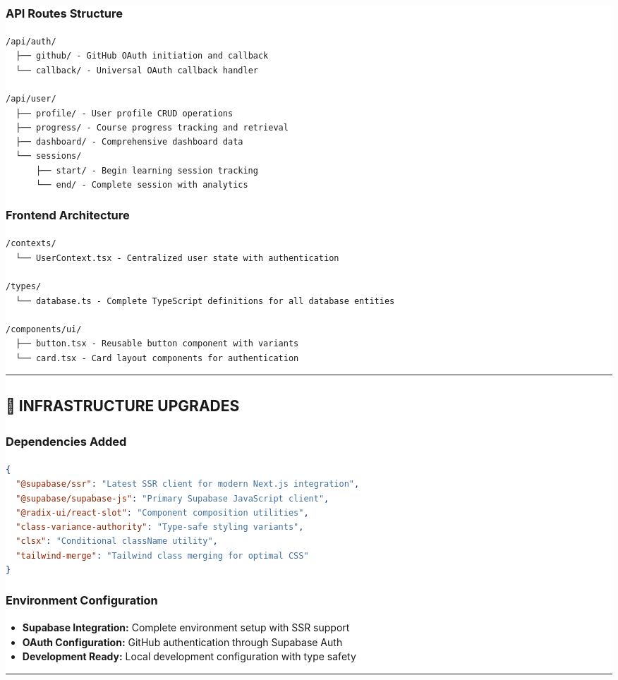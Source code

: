 ### API Routes Structure
```
/api/auth/
  ├── github/ - GitHub OAuth initiation and callback
  └── callback/ - Universal OAuth callback handler

/api/user/
  ├── profile/ - User profile CRUD operations
  ├── progress/ - Course progress tracking and retrieval
  ├── dashboard/ - Comprehensive dashboard data
  └── sessions/
      ├── start/ - Begin learning session tracking
      └── end/ - Complete session with analytics
```

### Frontend Architecture
```
/contexts/
  └── UserContext.tsx - Centralized user state with authentication

/types/
  └── database.ts - Complete TypeScript definitions for all database entities

/components/ui/
  ├── button.tsx - Reusable button component with variants
  └── card.tsx - Card layout components for authentication
```

---

## 🔧 INFRASTRUCTURE UPGRADES

### Dependencies Added
```json
{
  "@supabase/ssr": "Latest SSR client for modern Next.js integration",
  "@supabase/supabase-js": "Primary Supabase JavaScript client",
  "@radix-ui/react-slot": "Component composition utilities",
  "class-variance-authority": "Type-safe styling variants",
  "clsx": "Conditional className utility",
  "tailwind-merge": "Tailwind class merging for optimal CSS"
}
```

### Environment Configuration
- **Supabase Integration:** Complete environment setup with SSR support
- **OAuth Configuration:** GitHub authentication through Supabase Auth
- **Development Ready:** Local development configuration with type safety

---
